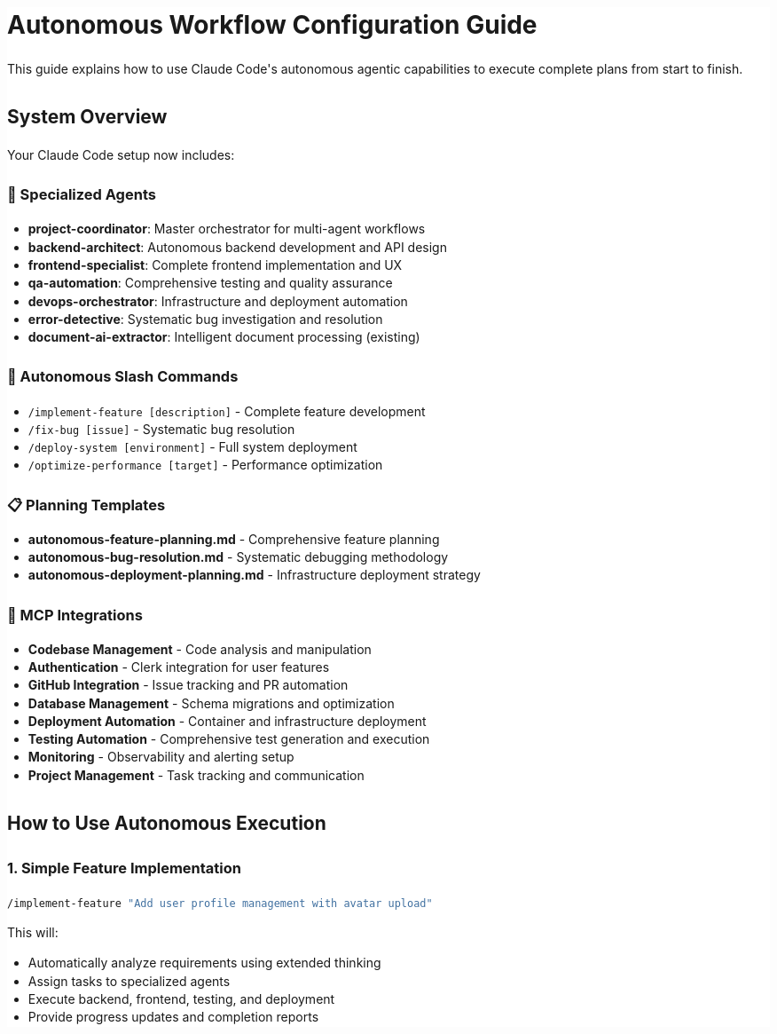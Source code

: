 # Autonomous Workflow Configuration Guide

This guide explains how to use Claude Code's autonomous agentic capabilities to execute complete plans from start to finish.

## System Overview

Your Claude Code setup now includes:

### 🤖 Specialized Agents
- **project-coordinator**: Master orchestrator for multi-agent workflows
- **backend-architect**: Autonomous backend development and API design
- **frontend-specialist**: Complete frontend implementation and UX
- **qa-automation**: Comprehensive testing and quality assurance
- **devops-orchestrator**: Infrastructure and deployment automation
- **error-detective**: Systematic bug investigation and resolution
- **document-ai-extractor**: Intelligent document processing (existing)

### 🔧 Autonomous Slash Commands
- `/implement-feature [description]` - Complete feature development
- `/fix-bug [issue]` - Systematic bug resolution
- `/deploy-system [environment]` - Full system deployment
- `/optimize-performance [target]` - Performance optimization

### 📋 Planning Templates
- **autonomous-feature-planning.md** - Comprehensive feature planning
- **autonomous-bug-resolution.md** - Systematic debugging methodology
- **autonomous-deployment-planning.md** - Infrastructure deployment strategy

### 🔌 MCP Integrations
- **Codebase Management** - Code analysis and manipulation
- **Authentication** - Clerk integration for user features
- **GitHub Integration** - Issue tracking and PR automation
- **Database Management** - Schema migrations and optimization
- **Deployment Automation** - Container and infrastructure deployment
- **Testing Automation** - Comprehensive test generation and execution
- **Monitoring** - Observability and alerting setup
- **Project Management** - Task tracking and communication

## How to Use Autonomous Execution

### 1. Simple Feature Implementation
```bash
/implement-feature "Add user profile management with avatar upload"
```

This will:
- Automatically analyze requirements using extended thinking
- Assign tasks to specialized agents
- Execute backend, frontend, testing, and deployment
- Provide progress updates and completion reports
